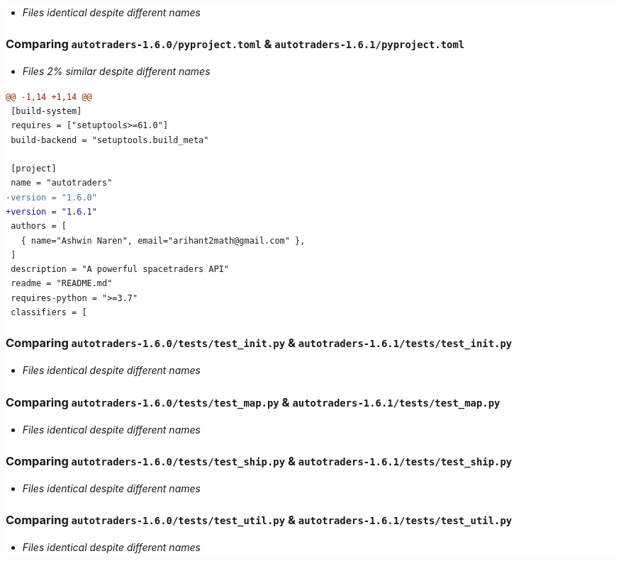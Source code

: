  * *Files identical despite different names*

### Comparing `autotraders-1.6.0/pyproject.toml` & `autotraders-1.6.1/pyproject.toml`

 * *Files 2% similar despite different names*

```diff
@@ -1,14 +1,14 @@
 [build-system]
 requires = ["setuptools>=61.0"]
 build-backend = "setuptools.build_meta"
 
 [project]
 name = "autotraders"
-version = "1.6.0"
+version = "1.6.1"
 authors = [
   { name="Ashwin Naren", email="arihant2math@gmail.com" },
 ]
 description = "A powerful spacetraders API"
 readme = "README.md"
 requires-python = ">=3.7"
 classifiers = [
```

### Comparing `autotraders-1.6.0/tests/test_init.py` & `autotraders-1.6.1/tests/test_init.py`

 * *Files identical despite different names*

### Comparing `autotraders-1.6.0/tests/test_map.py` & `autotraders-1.6.1/tests/test_map.py`

 * *Files identical despite different names*

### Comparing `autotraders-1.6.0/tests/test_ship.py` & `autotraders-1.6.1/tests/test_ship.py`

 * *Files identical despite different names*

### Comparing `autotraders-1.6.0/tests/test_util.py` & `autotraders-1.6.1/tests/test_util.py`

 * *Files identical despite different names*

